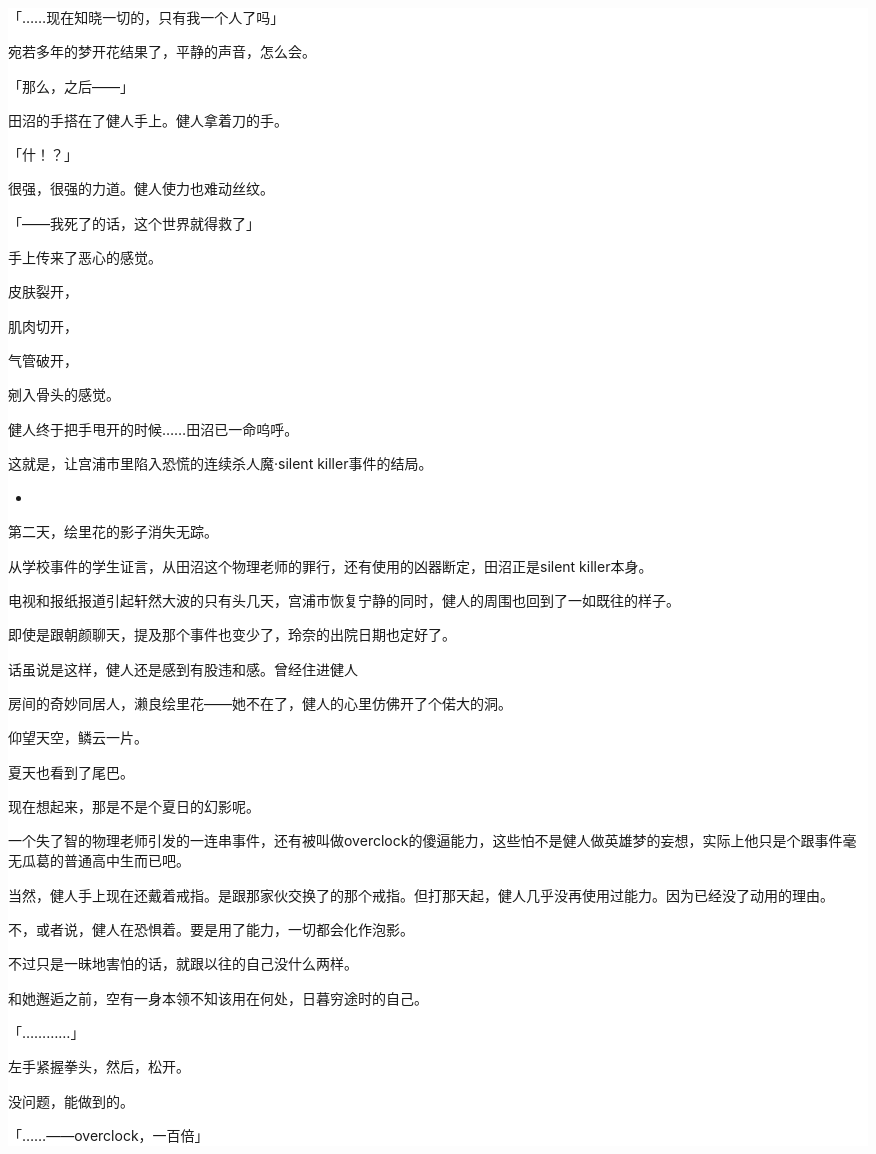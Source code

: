 「……现在知晓一切的，只有我一个人了吗」 

宛若多年的梦开花结果了，平静的声音，怎么会。 

「那么，之后——」 

田沼的手搭在了健人手上。健人拿着刀的手。 

「什！？」 

很强，很强的力道。健人使力也难动丝纹。 

「——我死了的话，这个世界就得救了」 

手上传来了恶心的感觉。 

皮肤裂开， 

肌肉切开， 

气管破开， 

剜入骨头的感觉。 

健人终于把手甩开的时候……田沼已一命呜呼。 

这就是，让宫浦市里陷入恐慌的连续杀人魔·silent killer事件的结局。 

* 

第二天，绘里花的影子消失无踪。 

从学校事件的学生证言，从田沼这个物理老师的罪行，还有使用的凶器断定，田沼正是silent killer本身。 

电视和报纸报道引起轩然大波的只有头几天，宫浦市恢复宁静的同时，健人的周围也回到了一如既往的样子。 

即使是跟朝颜聊天，提及那个事件也变少了，玲奈的出院日期也定好了。 

话虽说是这样，健人还是感到有股违和感。曾经住进健人

房间的奇妙同居人，濑良绘里花——她不在了，健人的心里仿佛开了个偌大的洞。 

仰望天空，鳞云一片。 

夏天也看到了尾巴。 

现在想起来，那是不是个夏日的幻影呢。 

一个失了智的物理老师引发的一连串事件，还有被叫做overclock的傻逼能力，这些怕不是健人做英雄梦的妄想，实际上他只是个跟事件毫无瓜葛的普通高中生而已吧。 

当然，健人手上现在还戴着戒指。是跟那家伙交换了的那个戒指。但打那天起，健人几乎没再使用过能力。因为已经没了动用的理由。 

不，或者说，健人在恐惧着。要是用了能力，一切都会化作泡影。 

不过只是一昧地害怕的话，就跟以往的自己没什么两样。

和她邂逅之前，空有一身本领不知该用在何处，日暮穷途时的自己。 

「…………」 

左手紧握拳头，然后，松开。 

没问题，能做到的。 

「……——overclock，一百倍」 

